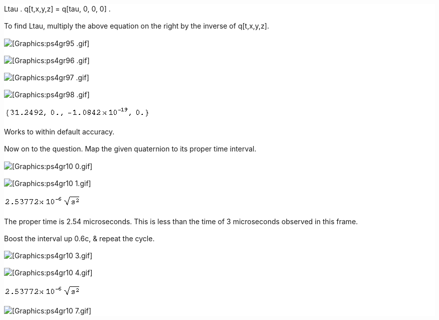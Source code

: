 Ltau . q[t,x,y,z] = q[tau, 0, 0, 0] .  
  
To find Ltau, multiply the above equation on the right by the inverse of
q[t,x,y,z].

![\[Graphics:ps4gr95
.gif\]](../images/SR/problem_set_4/ps4gr95.gif)

![\[Graphics:ps4gr96
.gif\]](../images/SR/problem_set_4/ps4gr96.gif)

![\[Graphics:ps4gr97
.gif\]](../images/SR/problem_set_4/ps4gr97.gif)

![\[Graphics:ps4gr98
.gif\]](../images/SR/problem_set_4/ps4gr98.gif)

    
    
![\[Graphics:ps4gr99.gif\]](../images/SR/problem_set_4/ps4gr99.gif)

Works to within default accuracy.

Now on to the question. Map the given quaternion to its proper time interval.

![\[Graphics:ps4gr10
0.gif\]](../images/SR/problem_set_4/ps4gr100.gif)

![\[Graphics:ps4gr10
1.gif\]](../images/SR/problem_set_4/ps4gr101.gif)

    
    
![\[Graphics:ps4gr102.gif\]](../images/SR/problem_set_4/ps4gr102.gif)

The proper time is 2.54 microseconds. This is less than the time of 3
microseconds observed in this frame.

Boost the interval up 0.6c, &amp; repeat the cycle.

![\[Graphics:ps4gr10
3.gif\]](../images/SR/problem_set_4/ps4gr103.gif)

![\[Graphics:ps4gr10
4.gif\]](../images/SR/problem_set_4/ps4gr104.gif)

    
    
![\[Graphics:ps4gr105.gif\]](../images/SR/problem_set_4/ps4gr105.gif)

![\[Graphics:ps4gr10
7.gif\]](../images/SR/problem_set_4/ps4gr107.gif)
